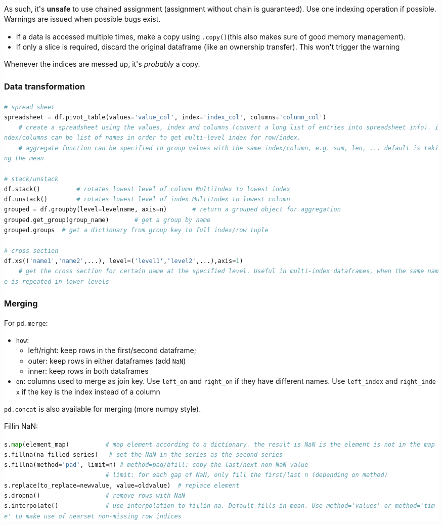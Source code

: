 As such, it's **unsafe** to use chained assignment (assignment without chain is guaranteed). Use one indexing operation if possible. Warnings are issued when possible bugs exist. 

- If a data is accessed multiple times, make a copy using `.copy()`(this also makes sure of good memory management). 
- If only a slice is required, discard the original dataframe (like an ownership transfer). This won't trigger the warning

Whenever the indices are messed up, it's *probably* a copy. 

### Data transformation

```python
# spread sheet
spreadsheet = df.pivot_table(values='value_col', index='index_col', columns='column_col')
	# create a spreadsheet using the values, index and columns (convert a long list of entries into spreadsheet info). index/columns can be list of names in order to get multi-level index for row/index. 
    # aggregate function can be specified to group values with the same index/column, e.g. sum, len, ... default is taking the mean
    
# stack/unstack
df.stack()			# rotates lowest level of column MultiIndex to lowest index
df.unstack()		# rotates lowest level of index MultiIndex to lowest column 
grouped = df.groupby(level=levelname, axis=n)		# return a grouped object for aggregation
grouped.get_group(group_name)		# get a group by name
grouped.groups	# get a dictionary from group key to full index/row tuple  

# cross section 
df.xs(('name1','name2',...), level=('level1','level2',...),axis=1)
	# get the cross section for certain name at the specified level. Useful in multi-index dataframes, when the same name is repeated in lower levels
```

### Merging

For `pd.merge`: 

- `how`: 
  - left/right: keep rows in the first/second dataframe; 
  - outer: keep rows in either dataframes (add `NaN`)
  - inner: keep rows in both dataframes
- `on`: columns used to merge as join key. Use `left_on` and `right_on` if they have different names. Use `left_index` and `right_index` if the key is the index instead of a column

`pd.concat` is also available for merging (more numpy style). 

Fillin NaN: 

```python
s.map(element_map)			# map element according to a dictionary. the result is NaN is the element is not in the map
s.fillna(na_filled_series)	 # set the NaN in the series as the second series
s.fillna(method='pad', limit=n)	# method=pad/bfill: copy the last/next non-NaN value
							# limit: for each gap of NaN, only fill the first/last n (depending on method)
s.replace(to_replace=newvalue, value=oldvalue)	# replace element
s.dropna()					# remove rows with NaN
s.interpolate()				# use interpolation to fillin na. Default fills in mean. Use method='values' or method='time' to make use of nearset non-missing row indices
```

